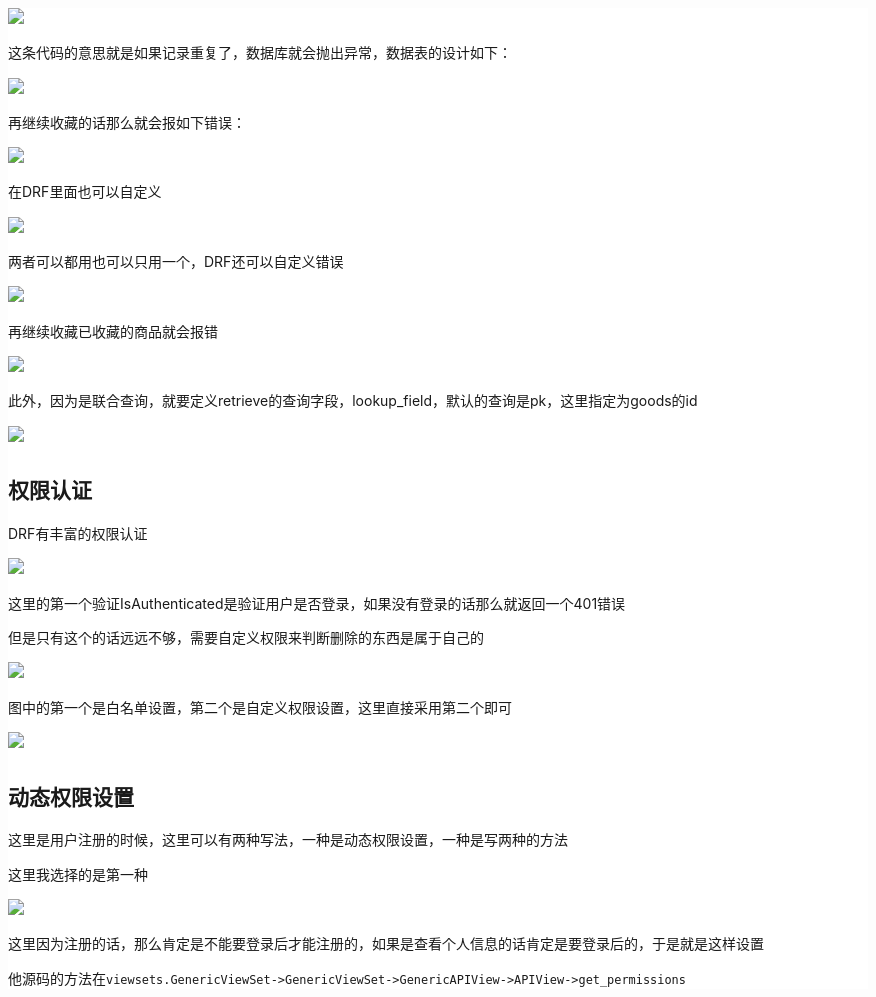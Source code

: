 ![](https://txy-tc-ly-1256104767.cos.ap-guangzhou.myqcloud.com/20200420120313.png)

这条代码的意思就是如果记录重复了，数据库就会抛出异常，数据表的设计如下：

![](https://txy-tc-ly-1256104767.cos.ap-guangzhou.myqcloud.com/20200420142521.png)

再继续收藏的话那么就会报如下错误：

![](https://txy-tc-ly-1256104767.cos.ap-guangzhou.myqcloud.com/20200420142610.png)

在DRF里面也可以自定义

![](https://txy-tc-ly-1256104767.cos.ap-guangzhou.myqcloud.com/20200420142906.png)

两者可以都用也可以只用一个，DRF还可以自定义错误

![](https://txy-tc-ly-1256104767.cos.ap-guangzhou.myqcloud.com/20200420143104.png)

再继续收藏已收藏的商品就会报错

![](https://txy-tc-ly-1256104767.cos.ap-guangzhou.myqcloud.com/20200420143204.png)

此外，因为是联合查询，就要定义retrieve的查询字段，lookup_field，默认的查询是pk，这里指定为goods的id

![](D:\workplace\blog\source\_posts\upload\image-20200421092529564.png)

## 权限认证

DRF有丰富的权限认证

![](https://txy-tc-ly-1256104767.cos.ap-guangzhou.myqcloud.com/20200420144145.png)

这里的第一个验证IsAuthenticated是验证用户是否登录，如果没有登录的话那么就返回一个401错误

但是只有这个的话远远不够，需要自定义权限来判断删除的东西是属于自己的

![](https://txy-tc-ly-1256104767.cos.ap-guangzhou.myqcloud.com/20200420145252.png)

图中的第一个是白名单设置，第二个是自定义权限设置，这里直接采用第二个即可

![](https://txy-tc-ly-1256104767.cos.ap-guangzhou.myqcloud.com/20200420145609.png)



##  动态权限设置

这里是用户注册的时候，这里可以有两种写法，一种是动态权限设置，一种是写两种的方法

这里我选择的是第一种

![](https://txy-tc-ly-1256104767.cos.ap-guangzhou.myqcloud.com/20200420153531.png)

这里因为注册的话，那么肯定是不能要登录后才能注册的，如果是查看个人信息的话肯定是要登录后的，于是就是这样设置

他源码的方法在`viewsets.GenericViewSet->GenericViewSet->GenericAPIView->APIView->get_permissions`
